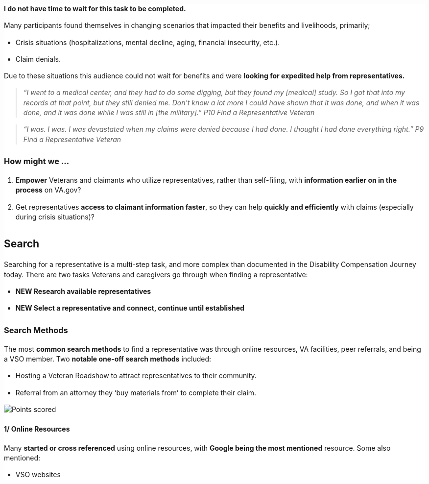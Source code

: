 **I do not have time to wait for this task to be completed.**

Many participants found themselves in changing scenarios that impacted their benefits and livelihoods, primarily;

- Crisis situations (hospitalizations, mental decline, aging, financial insecurity, etc.).

- Claim denials.

Due to these situations this audience could not wait for benefits and were **looking for expedited help from representatives.**

> _“I went to a medical center, and they had to do some digging, but they found my \[medical] study. So I got that into my records at that point, but they still denied me. Don't know a lot more I could have shown that it was done, and when it was done, and it was done while I was still in \[the military].” P10 Find a Representative Veteran_

> _“I was. I was. I was devastated when my claims were denied because I had done. I thought I had done everything right.” P9 Find a Representative Veteran_


### How might we …

1. **Empower** Veterans and claimants who utilize representatives, rather than self-filing, with **information earlier on in the process** on VA.gov?

2. Get representatives **access to claimant information faster**, so they can help **quickly and efficiently** with claims (especially during crisis situations)?


## Search

Searching for a representative is a multi-step task, and more complex than documented in the Disability Compensation Journey today. There are two tasks Veterans and caregivers go through when finding a representative: 

- **NEW Research available representatives**

- **NEW Select a representative and connect, continue until established**


### Search Methods

The most **common search methods** to find a representative was through online resources, VA facilities, peer referrals, and being a VSO member. Two **notable one-off search methods** included:

- Hosting a Veteran Roadshow to attract representatives to their community.

- Referral from an attorney they ‘buy materials from’ to complete their claim.

![](https://lh7-us.googleusercontent.com/FTLOnDpGeF2cZCmlepPvMHeDq1E-aGj_qM3Z0QwOSlCsKrsc9p-c3_zvHqCBHHftdpajFMvn4vrMrVup800n5Ykqn13T0jI37v8GBp3w3xqUufGIK9Gs7Y3N8Giu0NUVlWBJC7X3TGupeybDRyEaGNs "Points scored")


#### 1/ Online Resources

Many **started or cross referenced** using online resources, with **Google being the most mentioned** resource. Some also mentioned:

- VSO websites
